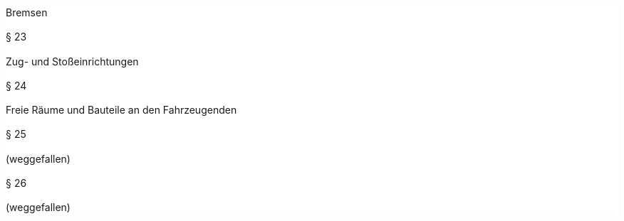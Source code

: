 Bremsen

</td>

<td style align="left" valign="bottom" charoff="50">

§ 23

</td>

</tr>

<tr>

<td style align="left" valign="top" charoff="50">

Zug- und Stoßeinrichtungen

</td>

<td style align="left" valign="bottom" charoff="50">

§ 24

</td>

</tr>

<tr>

<td style align="left" valign="top" charoff="50">

Freie Räume und Bauteile an den Fahrzeugenden

</td>

<td style align="left" valign="bottom" charoff="50">

§ 25

</td>

</tr>

<tr>

<td style align="left" valign="top" charoff="50">

(weggefallen)

</td>

<td style align="left" valign="bottom" charoff="50">

§ 26

</td>

</tr>

<tr>

<td style align="left" valign="top" charoff="50">

(weggefallen)

